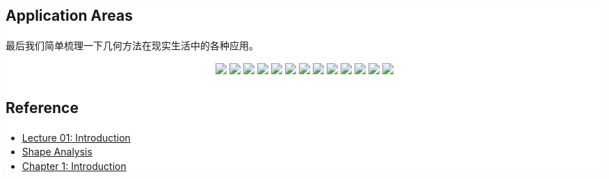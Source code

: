 ## Application Areas

最后我们简单梳理一下几何方法在现实生活中的各种应用。

<div align=center>
<img src="https://i.imgur.com/aZzvwCA.png" width="80%">
<img src="https://i.imgur.com/UZLn9T2.png" width="80%">
<img src="https://i.imgur.com/bGgI7gG.png" width="80%">
<img src="https://i.imgur.com/datRdW5.png" width="80%">
<img src="https://i.imgur.com/iiaARo5.png" width="80%">
<img src="https://i.imgur.com/KSxJhYP.png" width="80%">
<img src="https://i.imgur.com/lUDDiXL.png" width="80%">
<img src="https://i.imgur.com/nGsOmVT.png" width="80%">
<img src="https://i.imgur.com/LDGWEob.png" width="80%">
<img src="https://i.imgur.com/9vrJvIe.png" width="80%">
<img src="https://i.imgur.com/IFSvi8J.png" width="80%">
<img src="https://i.imgur.com/uCoxI98.png" width="80%">
<img src="https://i.imgur.com/u9IuIT0.png" width="80%">
</div>

## Reference

- [Lecture 01: Introduction](https://www.youtube.com/watch?v=VjyBp6PrvB4&list=PLQ3UicqQtfNtUcdTMLgKSTTOiEsCw2VBW&ab_channel=JustinSolomon)
- [Shape Analysis](https://groups.csail.mit.edu/gdpgroup/assets/6838_spring_2021/1_introduction.pdf)
- [Chapter 1: Introduction](https://groups.csail.mit.edu/gdpgroup/assets/6838_spring_2021/chapter1.pdf)